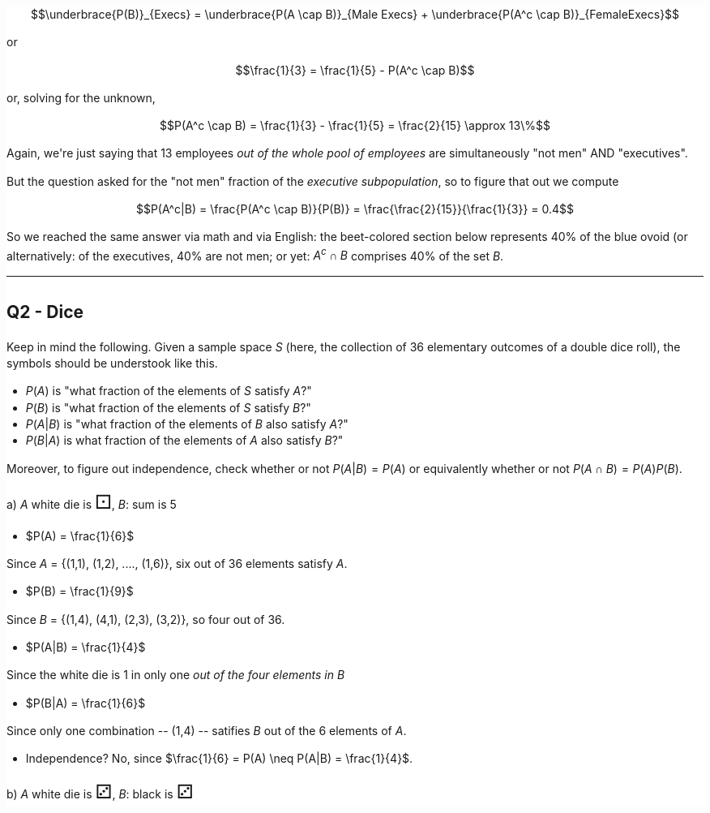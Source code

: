 $$\underbrace{P(B)}_{Execs} = \underbrace{P(A \cap B)}_{Male Execs} + \underbrace{P(A^c \cap B)}_{FemaleExecs}$$

or

$$\frac{1}{3} = \frac{1}{5} - P(A^c \cap B)$$

or, solving for the unknown,

$$P(A^c \cap B) = \frac{1}{3} - \frac{1}{5} = \frac{2}{15} \approx 13\%$$

Again, we're just saying that 13 employees *out of the whole pool of employees* are simultaneously "not men" AND "executives".

But the question asked for the "not men" fraction of the *executive subpopulation*, so to figure that out we compute

$$P(A^c|B) = \frac{P(A^c \cap B)}{P(B)} = \frac{\frac{2}{15}}{\frac{1}{3}} = 0.4$$ 

So we reached the same answer via math and via English: the beet-colored section below represents $40\%$ of the blue ovoid (or alternatively: of the executives, $40\%$ are not men; or yet: $A^c \cap B$ comprises $40\%$ of the set $B$.


---

## Q2 - Dice 

Keep in mind the following. Given a sample space $S$ (here, the collection of 36 elementary outcomes of a double dice roll), the symbols should be understook like this.

+ $P(A)$ is "what fraction of the elements of $S$ satisfy $A$?"
+ $P(B)$ is "what fraction of the elements of $S$ satisfy $B$?"
+ $P(A|B)$ is "what fraction of the elements of $B$ also satisfy $A$?"
+ $P(B|A)$ is what fraction of the elements of $A$ also satisfy $B$?"

Moreover, to figure out independence, check whether or not $P(A|B) = P(A)$ or equivalently whether or not $P(A \cap B) = P(A)P(B)$.


a) $A$ white die is <font size=5>&#9856;</font>, $B$: sum is $5$

+ $P(A) = \frac{1}{6}$ 

Since $A$ = {(1,1), (1,2), ...., (1,6)}, six out of 36 elements satisfy $A$.

+ $P(B) = \frac{1}{9}$ 

Since $B$ = {(1,4), (4,1), (2,3), (3,2)}, so four out of 36.

+ $P(A|B) = \frac{1}{4}$ 

Since the white die is 1 in only one *out of the four elements in $B$*

+ $P(B|A) = \frac{1}{6}$

Since only one combination -- (1,4) -- satifies $B$ out of the 6 elements of $A$.

+ Independence? No, since $\frac{1}{6} = P(A) \neq P(A|B) = \frac{1}{4}$.


b) $A$ white die is <font size=5>&#9858;</font>, $B$: black is <font size=5>&#9858;</font>
